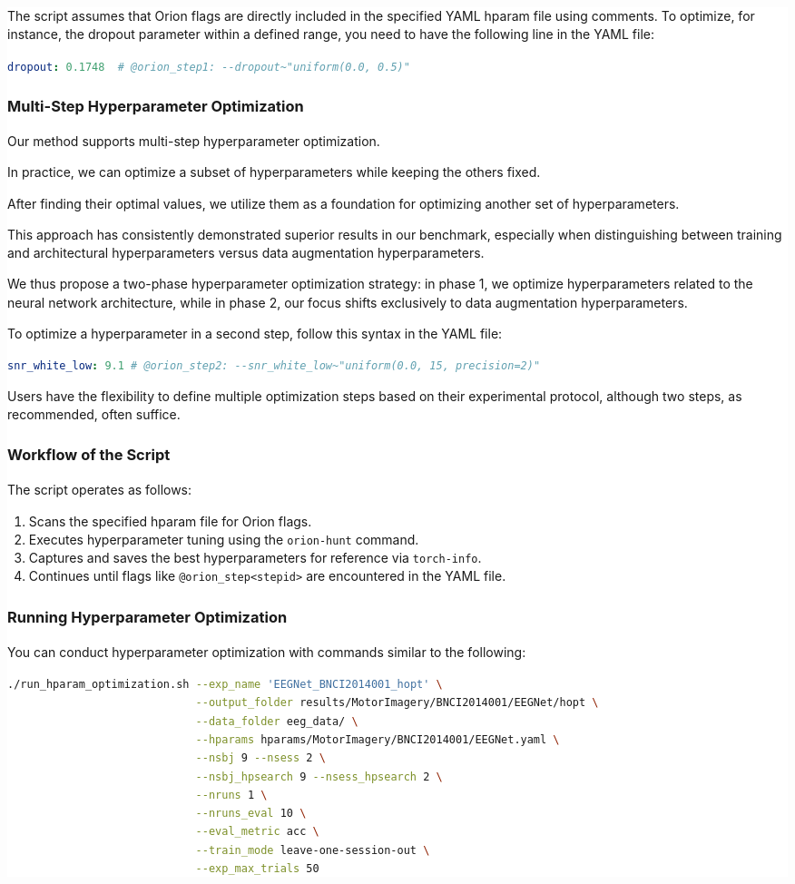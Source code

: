 The script assumes that Orion flags are directly included in the specified YAML hparam file using comments. To optimize, for instance, the dropout parameter within a defined range, you need to have the following line in the YAML file:

```yaml
dropout: 0.1748  # @orion_step1: --dropout~"uniform(0.0, 0.5)"
```

### **Multi-Step Hyperparameter Optimization**

Our method supports multi-step hyperparameter optimization.

In practice, we can optimize a subset of hyperparameters while keeping the others fixed.

After finding their optimal values, we utilize them as a foundation for optimizing another set of hyperparameters.

This approach has consistently demonstrated superior results in our benchmark, especially when distinguishing between training and architectural hyperparameters versus data augmentation hyperparameters.

We thus propose a two-phase hyperparameter optimization strategy: in phase 1, we optimize hyperparameters related to the neural network architecture, while in phase 2, our focus shifts exclusively to data augmentation hyperparameters.


To optimize a hyperparameter in a second step, follow this syntax in the YAML file:

```yaml
snr_white_low: 9.1 # @orion_step2: --snr_white_low~"uniform(0.0, 15, precision=2)"
```

Users have the flexibility to define multiple optimization steps based on their experimental protocol, although two steps, as recommended, often suffice.

### **Workflow of the Script**

The script operates as follows:

1. Scans the specified hparam file for Orion flags.
2. Executes hyperparameter tuning using the `orion-hunt` command.
3. Captures and saves the best hyperparameters for reference via `torch-info`.
4. Continues until flags like `@orion_step<stepid>` are encountered in the YAML file.

### **Running Hyperparameter Optimization**

You can conduct hyperparameter optimization with commands similar to the following:

```bash
./run_hparam_optimization.sh --exp_name 'EEGNet_BNCI2014001_hopt' \
                             --output_folder results/MotorImagery/BNCI2014001/EEGNet/hopt \
                             --data_folder eeg_data/ \
                             --hparams hparams/MotorImagery/BNCI2014001/EEGNet.yaml \
                             --nsbj 9 --nsess 2 \
                             --nsbj_hpsearch 9 --nsess_hpsearch 2 \
                             --nruns 1 \
                             --nruns_eval 10 \
                             --eval_metric acc \
                             --train_mode leave-one-session-out \
                             --exp_max_trials 50
```
